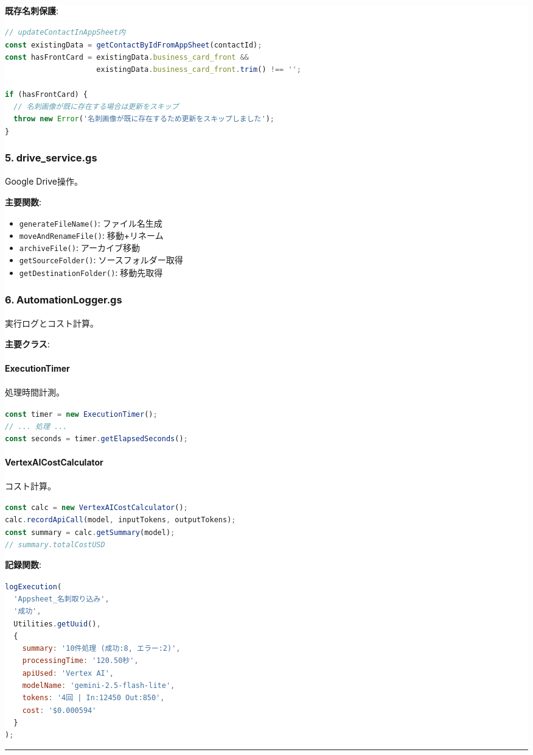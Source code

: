 **既存名刺保護**:
```javascript
// updateContactInAppSheet内
const existingData = getContactByIdFromAppSheet(contactId);
const hasFrontCard = existingData.business_card_front && 
                     existingData.business_card_front.trim() !== '';

if (hasFrontCard) {
  // 名刺画像が既に存在する場合は更新をスキップ
  throw new Error('名刺画像が既に存在するため更新をスキップしました');
}
```

### 5. drive_service.gs

Google Drive操作。

**主要関数**:
- `generateFileName()`: ファイル名生成
- `moveAndRenameFile()`: 移動+リネーム
- `archiveFile()`: アーカイブ移動
- `getSourceFolder()`: ソースフォルダー取得
- `getDestinationFolder()`: 移動先取得

### 6. AutomationLogger.gs

実行ログとコスト計算。

**主要クラス**:

#### ExecutionTimer
処理時間計測。
```javascript
const timer = new ExecutionTimer();
// ... 処理 ...
const seconds = timer.getElapsedSeconds();
```

#### VertexAICostCalculator
コスト計算。
```javascript
const calc = new VertexAICostCalculator();
calc.recordApiCall(model, inputTokens, outputTokens);
const summary = calc.getSummary(model);
// summary.totalCostUSD
```

**記録関数**:
```javascript
logExecution(
  'Appsheet_名刺取り込み',
  '成功',
  Utilities.getUuid(),
  {
    summary: '10件処理 (成功:8, エラー:2)',
    processingTime: '120.50秒',
    apiUsed: 'Vertex AI',
    modelName: 'gemini-2.5-flash-lite',
    tokens: '4回 | In:12450 Out:850',
    cost: '$0.000594'
  }
);
```

---